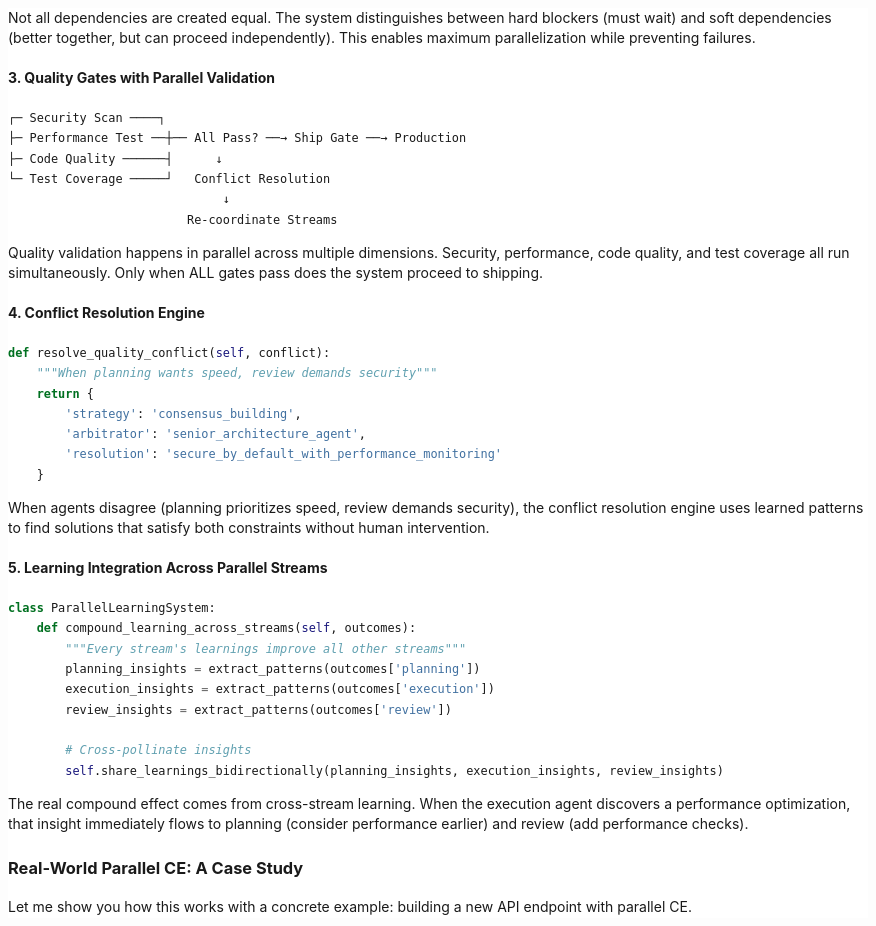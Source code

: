 Not all dependencies are created equal. The system distinguishes between hard blockers (must wait) and soft dependencies (better together, but can proceed independently). This enables maximum parallelization while preventing failures.

#### 3. Quality Gates with Parallel Validation
```
┌─ Security Scan ────┐
├─ Performance Test ──┼── All Pass? ──→ Ship Gate ──→ Production
├─ Code Quality ──────┤      ↓
└─ Test Coverage ─────┘   Conflict Resolution
                              ↓
                         Re-coordinate Streams
```

Quality validation happens in parallel across multiple dimensions. Security, performance, code quality, and test coverage all run simultaneously. Only when ALL gates pass does the system proceed to shipping.

#### 4. Conflict Resolution Engine
```python
def resolve_quality_conflict(self, conflict):
    """When planning wants speed, review demands security"""
    return {
        'strategy': 'consensus_building',
        'arbitrator': 'senior_architecture_agent',  
        'resolution': 'secure_by_default_with_performance_monitoring'
    }
```

When agents disagree (planning prioritizes speed, review demands security), the conflict resolution engine uses learned patterns to find solutions that satisfy both constraints without human intervention.

#### 5. Learning Integration Across Parallel Streams
```python
class ParallelLearningSystem:
    def compound_learning_across_streams(self, outcomes):
        """Every stream's learnings improve all other streams"""
        planning_insights = extract_patterns(outcomes['planning'])
        execution_insights = extract_patterns(outcomes['execution']) 
        review_insights = extract_patterns(outcomes['review'])
        
        # Cross-pollinate insights
        self.share_learnings_bidirectionally(planning_insights, execution_insights, review_insights)
```

The real compound effect comes from cross-stream learning. When the execution agent discovers a performance optimization, that insight immediately flows to planning (consider performance earlier) and review (add performance checks).

### Real-World Parallel CE: A Case Study

Let me show you how this works with a concrete example: building a new API endpoint with parallel CE.
